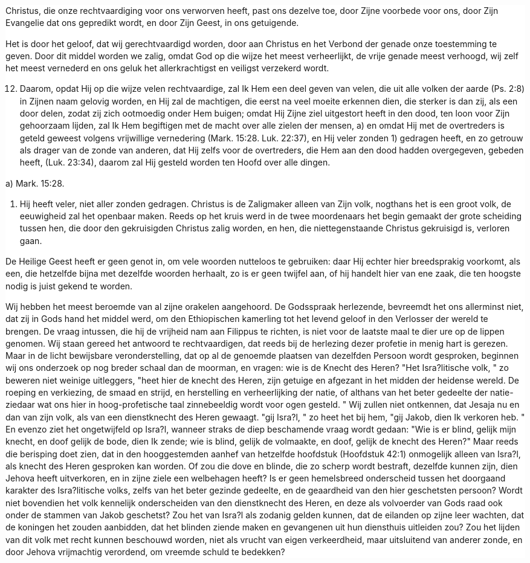 Christus, die onze rechtvaardiging voor ons verworven heeft, past ons dezelve toe, door Zijne voorbede voor ons, door Zijn Evangelie dat ons gepredikt wordt, en door Zijn Geest, in ons getuigende.

Het is door het geloof, dat wij gerechtvaardigd worden, door aan Christus en het Verbond der genade onze toestemming te geven. Door dit middel worden we zalig, omdat God op die wijze het meest verheerlijkt, de vrije genade meest verhoogd, wij zelf het meest vernederd en ons geluk het allerkrachtigst en veiligst verzekerd wordt.

12. Daarom, opdat Hij op die wijze velen rechtvaardige, zal Ik Hem een deel geven van velen, die  uit  alle  volken  der  aarde  (Ps.  2:8)  in  Zijnen  naam  gelovig  worden,  en  Hij  zal  de machtigen, die eerst na veel moeite erkennen dien, die sterker is dan zij, als een door delen, zodat zij zich ootmoedig onder Hem buigen; omdat Hij Zijne ziel uitgestort heeft in den dood, ten loon voor Zijn gehoorzaam lijden, zal Ik Hem begiftigen met de macht over alle zielen der mensen, a) en omdat Hij met de overtreders is geteld geweest volgens vrijwillige vernedering (Mark. 15:28. Luk. 22:37), en Hij veler zonden 1) gedragen heeft, en zo getrouw als drager van de zonde van anderen, dat Hij zelfs voor de overtreders, die Hem aan den dood hadden overgegeven, gebeden heeft, (Luk. 23:34), daarom zal Hij gesteld worden ten Hoofd over alle dingen.

a) Mark. 15:28.

1) Hij heeft veler, niet aller zonden gedragen. Christus is de Zaligmaker alleen van Zijn volk, nogthans het is een groot volk, de eeuwigheid zal het openbaar maken. Reeds op het kruis werd in de twee moordenaars het begin gemaakt der grote scheiding tussen hen, die door den gekruisigden  Christus  zalig  worden,  en  hen,  die  niettegenstaande  Christus  gekruisigd  is, verloren gaan.

De Heilige Geest heeft er geen genot in, om vele woorden nutteloos te gebruiken: daar Hij echter  hier  breedsprakig  voorkomt,  als  een,  die  hetzelfde  bijna  met  dezelfde  woorden herhaalt, zo is er geen twijfel aan, of hij handelt hier van ene zaak, die ten hoogste nodig is juist gekend te worden.

Wij  hebben  het  meest  beroemde  van  al  zijne  orakelen  aangehoord.  De  Godsspraak herlezende, bevreemdt het ons allerminst niet, dat zij in Gods hand het middel werd, om den Ethiopischen kamerling tot het levend geloof in den Verlosser der wereld te brengen. De vraag intussen, die hij de vrijheid nam aan Filippus te richten, is niet voor de laatste maal te dier ure op de lippen genomen. Wij staan gereed het antwoord te rechtvaardigen, dat reeds bij de  herlezing  dezer  profetie  in  menig  hart   is  gerezen.   Maar  in  de   licht   bewijsbare veronderstelling, dat op al de genoemde plaatsen van dezelfden Persoon wordt gesproken, beginnen wij ons onderzoek op nog breder schaal dan de moorman, en vragen: wie is de Knecht des Heren? "Het Isra?litische volk, " zo beweren niet weinige uitleggers, "heet hier de knecht des Heren, zijn getuige en afgezant in het midden der heidense wereld. De roeping en verkiezing, de smaad en strijd, en herstelling en verheerlijking der natie, of althans van het beter gedeelte der natie-ziedaar wat ons hier in hoog-profetische taal zinnebeeldig wordt voor ogen gesteld. " Wij zullen niet ontkennen, dat Jesaja nu en dan van zijn volk, als van een dienstknecht  des  Heren  gewaagt.  "gij Isra?l,  "  zo  heet  het  bij  hem,  "gij Jakob,  dien  Ik verkoren  heb.  "  En  evenzo  ziet  het  ongetwijfeld  op  Isra?l,  wanneer  straks  de  diep beschamende vraag wordt gedaan: "Wie is er blind, gelijk mijn knecht, en doof gelijk de bode, dien Ik zende; wie is blind, gelijk de volmaakte, en doof, gelijk de knecht des Heren?" Maar reeds die berisping doet zien, dat in den hooggestemden aanhef van hetzelfde hoofdstuk (Hoofdstuk 42:1) onmogelijk alleen van Isra?l, als knecht des Heren gesproken kan worden. Of zou die dove en blinde, die zo scherp wordt bestraft, dezelfde kunnen zijn, dien Jehova heeft uitverkoren, en in zijne ziele een welbehagen heeft? Is er geen hemelsbreed onderscheid tussen het doorgaand karakter des Isra?litische volks, zelfs van het beter gezinde gedeelte, en de geaardheid van den hier geschetsten persoon? Wordt niet bovendien het volk kennelijk onderscheiden van den dienstknecht des Heren, en deze als volvoerder van Gods raad ook onder de stammen van Jakob geschetst? Zou het van Isra?l als zodanig gelden kunnen, dat de eilanden op zijne leer wachten, dat de koningen het zouden aanbidden, dat het blinden ziende maken en gevangenen uit hun diensthuis uitleiden zou? Zou het lijden van dit volk met recht kunnen  beschouwd  worden,  niet  als  vrucht  van  eigen  verkeerdheid,  maar  uitsluitend  van anderer zonde, en door Jehova vrijmachtig verordend, om vreemde schuld te bedekken?
